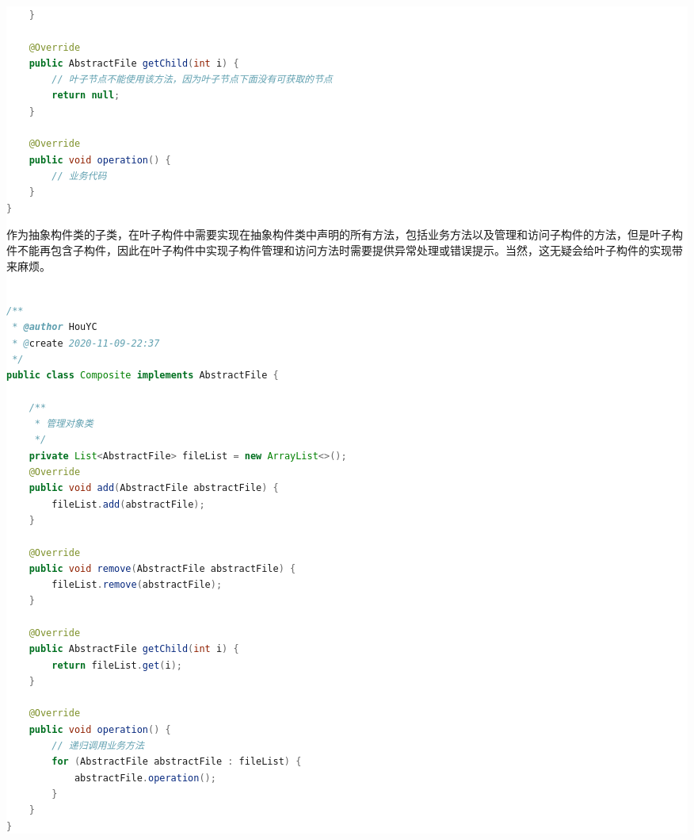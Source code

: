 ```java
    }

    @Override
    public AbstractFile getChild(int i) {
        // 叶子节点不能使用该方法，因为叶子节点下面没有可获取的节点
        return null;
    }

    @Override
    public void operation() {
        // 业务代码
    }
}

```

​	作为抽象构件类的子类，在叶子构件中需要实现在抽象构件类中声明的所有方法，包括业务方法以及管理和访问子构件的方法，但是叶子构件不能再包含子构件，因此在叶子构件中实现子构件管理和访问方法时需要提供异常处理或错误提示。当然，这无疑会给叶子构件的实现带来麻烦。

```java

/**
 * @author HouYC
 * @create 2020-11-09-22:37
 */
public class Composite implements AbstractFile {

    /**
     * 管理对象类
     */
    private List<AbstractFile> fileList = new ArrayList<>();
    @Override
    public void add(AbstractFile abstractFile) {
        fileList.add(abstractFile);
    }

    @Override
    public void remove(AbstractFile abstractFile) {
        fileList.remove(abstractFile);
    }

    @Override
    public AbstractFile getChild(int i) {
        return fileList.get(i);
    }

    @Override
    public void operation() {
        // 递归调用业务方法
        for (AbstractFile abstractFile : fileList) {
            abstractFile.operation();
        }
    }
}

```

